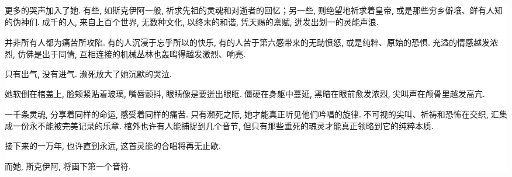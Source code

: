更多的哭声加入了她. 有些, 如斯克伊阿一般, 祈求先祖的灵魂和对逝者的回忆；另一些, 则绝望地祈求着皇帝, 或是那些穷乡僻壤、鲜有人知的伪神们. 成千的人, 来自上百个世界, 无数种文化, 以终末的和谐, 凭天赐的禀赋, 迸发出划一的灵能声浪.

并非所有人都为痛苦所攻陷. 有的人沉浸于忘乎所以的快乐, 有的人苦于第六感带来的无助愤怒, 或是纯粹、原始的恐惧. 充溢的情感越发浓烈, 仿佛是出于同情, 互相连接的机械丛林也轰鸣得越发激烈、响亮.

只有出气, 没有进气. 濒死放大了她沉默的哭泣.

她软倒在棺盖上, 脸颊紧贴着玻璃, 嘴唇颤抖, 眼睛像是要迸出眼眶. 僵硬在身躯中蔓延, 黑暗在眼前愈发浓烈, 尖叫声在颅骨里越发高亢.

一千条灵魂, 分享着同样的命运, 感受着同样的痛苦. 只有濒死之际, 她才能真正听见他们吟唱的旋律. 不可视的尖叫、祈祷和恐怖在交织, 汇集成一份永不能被完美记录的乐章. 棺外也许有人能捕捉到几个音节, 但只有那些垂死的魂灵才能真正领略到它的纯粹本质.

接下来的一万年, 也许直到永远, 这首灵能的合唱将再无止歇.

而她, 斯克伊阿, 将画下第一个音符.

[^1]: 她

[^9]: funereal-sentinels

[^11]: Cult-Myrmidia

[^12]: Aravolos

[^13]: Sea-of-Souls

